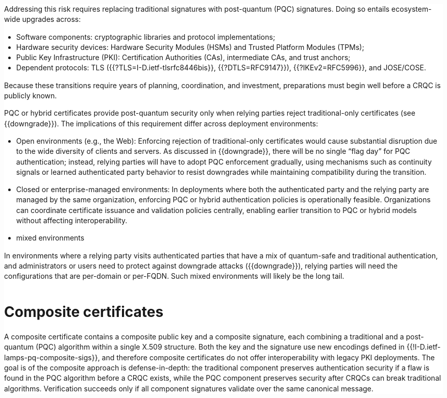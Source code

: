 Addressing this risk requires replacing traditional signatures with
post-quantum (PQC) signatures.  Doing so entails ecosystem-wide upgrades across:

* Software components: cryptographic libraries and protocol
  implementations;
* Hardware security devices: Hardware Security Modules (HSMs) and
  Trusted Platform Modules (TPMs);
* Public Key Infrastructure (PKI): Certification Authorities (CAs),
  intermediate CAs, and trust anchors;
* Dependent protocols: TLS ({{?TLS=I-D.ietf-tlsrfc8446bis}}, {{?DTLS=RFC9147}}), {{?IKEv2=RFC5996}}, and JOSE/COSE.

Because these transitions require years of planning, coordination, and
investment, preparations must begin well before a CRQC is publicly known.

PQC or hybrid certificates provide post-quantum security only when relying parties
reject traditional-only certificates (see {{downgrade}}). The implications of this requirement differ
across deployment environments:

- Open environments (e.g., the Web):
  Enforcing rejection of traditional-only certificates would cause substantial disruption
  due to the wide diversity of clients and servers. As discussed in {{downgrade}}, there
  will be no single “flag day” for PQC authentication; instead, relying parties
  will have to adopt PQC enforcement gradually, using mechanisms such as continuity signals
  or learned authenticated party behavior to resist downgrades while maintaining
  compatibility during the transition.

- Closed or enterprise-managed environments:
  In deployments where both the authenticated party and the relying party
  are managed by the same organization, enforcing PQC or hybrid authentication
  policies is operationally feasible. Organizations can coordinate certificate issuance
  and validation policies centrally, enabling earlier transition to PQC or hybrid
  models without affecting interoperability.
- mixed environments

In environments where a relying party visits authenticated parties that have a mix of quantum-safe and traditional authentication, and administrators or users need to protect against downgrade attacks ({{downgrade}}), relying parties will need the configurations that are per-domain or per-FQDN. Such mixed environments will likely be the long tail.

# Composite certificates

A composite certificate contains a composite public key and a composite
signature, each combining a traditional and a post-quantum (PQC) algorithm
within a single X.509 structure. Both the key and the signature use new
encodings defined in {{!I-D.ietf-lamps-pq-composite-sigs}}, and
therefore composite certificates do not offer interoperability with
legacy PKI deployments. The goal is of the composite approach is
defense-in-depth: the traditional component preserves authentication
security if a flaw is found in the PQC algorithm before a CRQC exists,
while the PQC component preserves security after CRQCs can break traditional
algorithms. Verification succeeds only if all component signatures validate
over the same canonical message.
